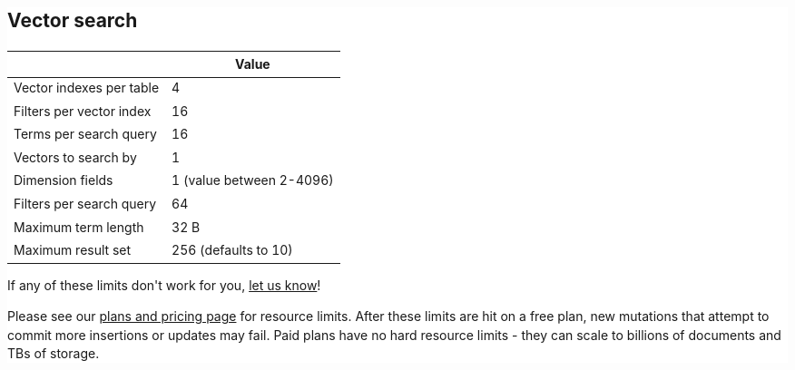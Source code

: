 ## Vector search

|                          | Value                    |
| ------------------------ | ------------------------ |
| Vector indexes per table | 4                        |
| Filters per vector index | 16                       |
| Terms per search query   | 16                       |
| Vectors to search by     | 1                        |
| Dimension fields         | 1 (value between 2-4096) |
| Filters per search query | 64                       |
| Maximum term length      | 32 B                     |
| Maximum result set       | 256 (defaults to 10)     |

If any of these limits don't work for you,
[let us know](https://convex.dev/community)!

Please see our [plans and pricing page](https://www.convex.dev/pricing) for
resource limits. After these limits are hit on a free plan, new mutations that
attempt to commit more insertions or updates may fail. Paid plans have no hard
resource limits - they can scale to billions of documents and TBs of storage.
